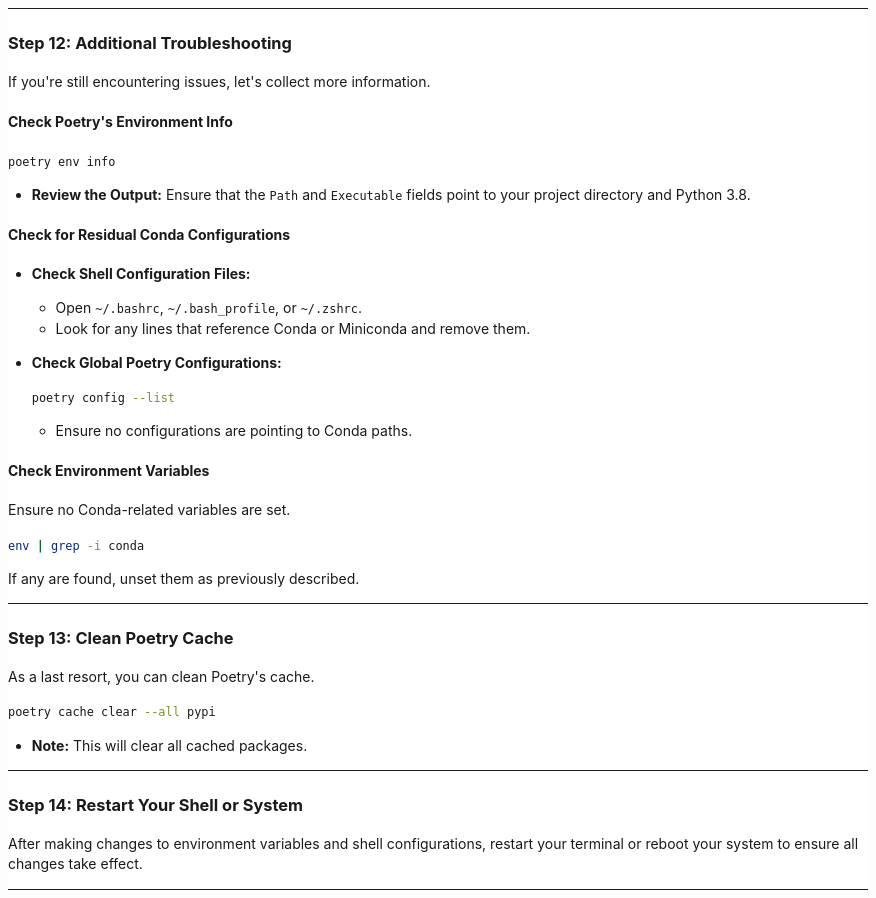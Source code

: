 * * *

### **Step 12: Additional Troubleshooting**

If you're still encountering issues, let's collect more information.

#### **Check Poetry's Environment Info**

```bash
poetry env info
```

*   **Review the Output:** Ensure that the `Path` and `Executable` fields point to your project directory and Python 3.8.

#### **Check for Residual Conda Configurations**

*   **Check Shell Configuration Files:**
    
    *   Open `~/.bashrc`, `~/.bash_profile`, or `~/.zshrc`.
    *   Look for any lines that reference Conda or Miniconda and remove them.
*   **Check Global Poetry Configurations:**
    
    ```bash
    poetry config --list
    ```
    
    *   Ensure no configurations are pointing to Conda paths.

#### **Check Environment Variables**

Ensure no Conda-related variables are set.

```bash
env | grep -i conda
```

If any are found, unset them as previously described.

* * *

### **Step 13: Clean Poetry Cache**

As a last resort, you can clean Poetry's cache.

```bash
poetry cache clear --all pypi
```

*   **Note:** This will clear all cached packages.

* * *

### **Step 14: Restart Your Shell or System**

After making changes to environment variables and shell configurations, restart your terminal or reboot your system to ensure all changes take effect.

* * *
